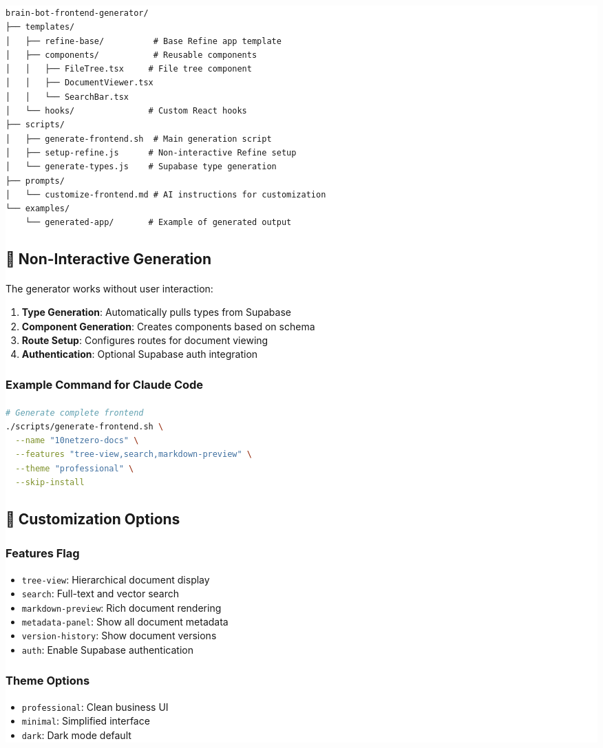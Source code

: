 ```
brain-bot-frontend-generator/
├── templates/
│   ├── refine-base/          # Base Refine app template
│   ├── components/           # Reusable components
│   │   ├── FileTree.tsx     # File tree component
│   │   ├── DocumentViewer.tsx
│   │   └── SearchBar.tsx
│   └── hooks/               # Custom React hooks
├── scripts/
│   ├── generate-frontend.sh  # Main generation script
│   ├── setup-refine.js      # Non-interactive Refine setup
│   └── generate-types.js    # Supabase type generation
├── prompts/
│   └── customize-frontend.md # AI instructions for customization
└── examples/
    └── generated-app/       # Example of generated output
```

## 🤖 Non-Interactive Generation

The generator works without user interaction:

1. **Type Generation**: Automatically pulls types from Supabase
2. **Component Generation**: Creates components based on schema
3. **Route Setup**: Configures routes for document viewing
4. **Authentication**: Optional Supabase auth integration

### Example Command for Claude Code
```bash
# Generate complete frontend
./scripts/generate-frontend.sh \
  --name "10netzero-docs" \
  --features "tree-view,search,markdown-preview" \
  --theme "professional" \
  --skip-install
```

## 🔧 Customization Options

### Features Flag
- `tree-view`: Hierarchical document display
- `search`: Full-text and vector search
- `markdown-preview`: Rich document rendering
- `metadata-panel`: Show all document metadata
- `version-history`: Show document versions
- `auth`: Enable Supabase authentication

### Theme Options
- `professional`: Clean business UI
- `minimal`: Simplified interface
- `dark`: Dark mode default
